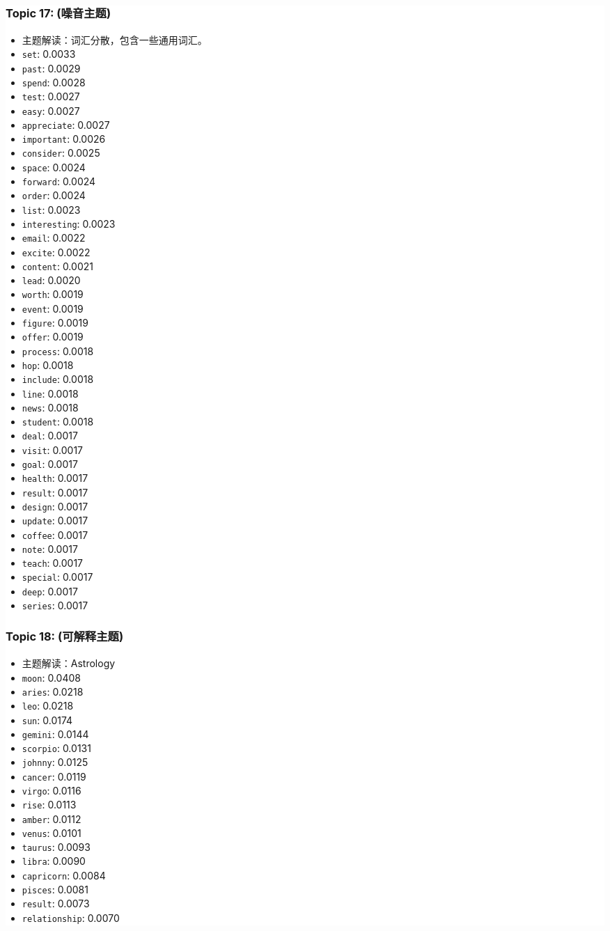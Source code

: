 ### Topic 17: (噪音主题)
- 主题解读：词汇分散，包含一些通用词汇。
- `set`: 0.0033
- `past`: 0.0029
- `spend`: 0.0028
- `test`: 0.0027
- `easy`: 0.0027
- `appreciate`: 0.0027
- `important`: 0.0026
- `consider`: 0.0025
- `space`: 0.0024
- `forward`: 0.0024
- `order`: 0.0024
- `list`: 0.0023
- `interesting`: 0.0023
- `email`: 0.0022
- `excite`: 0.0022
- `content`: 0.0021
- `lead`: 0.0020
- `worth`: 0.0019
- `event`: 0.0019
- `figure`: 0.0019
- `offer`: 0.0019
- `process`: 0.0018
- `hop`: 0.0018
- `include`: 0.0018
- `line`: 0.0018
- `news`: 0.0018
- `student`: 0.0018
- `deal`: 0.0017
- `visit`: 0.0017
- `goal`: 0.0017
- `health`: 0.0017
- `result`: 0.0017
- `design`: 0.0017
- `update`: 0.0017
- `coffee`: 0.0017
- `note`: 0.0017
- `teach`: 0.0017
- `special`: 0.0017
- `deep`: 0.0017
- `series`: 0.0017

### Topic 18: (可解释主题)
- 主题解读：Astrology
- `moon`: 0.0408
- `aries`: 0.0218
- `leo`: 0.0218
- `sun`: 0.0174
- `gemini`: 0.0144
- `scorpio`: 0.0131
- `johnny`: 0.0125
- `cancer`: 0.0119
- `virgo`: 0.0116
- `rise`: 0.0113
- `amber`: 0.0112
- `venus`: 0.0101
- `taurus`: 0.0093
- `libra`: 0.0090
- `capricorn`: 0.0084
- `pisces`: 0.0081
- `result`: 0.0073
- `relationship`: 0.0070
